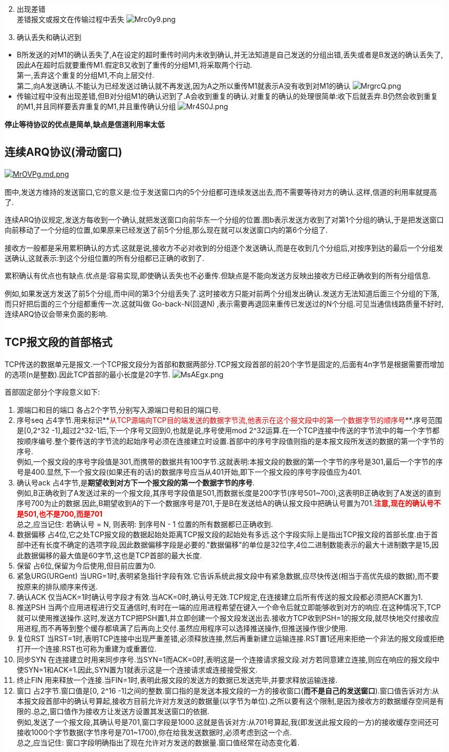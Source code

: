2.	出现差错<br>
差错报文或报文在传输过程中丢失
![Mrc0y9.png](https://s2.ax1x.com/2019/11/17/Mrc0y9.png)

3.	确认丢失和确认迟到<br>
*	B所发送的对M1的确认丢失了,A在设定的超时重传时间内未收到确认,并无法知道是自己发送的分组出错,丢失或者是B发送的确认丢失了,因此A在超时后就要重传M1.假定B又收到了重传的分组M1,将采取两个行动.<br>
第一,丢弃这个重复的分组M1,不向上层交付.<br>
第二,向A发送确认.不能认为已经发送过确认就不再发送,因为A之所以重传M1就表示A没有收到对M1的确认
![MrgrcQ.png](https://s2.ax1x.com/2019/11/17/MrgrcQ.png)
*	传输过程中没有出现差错,但B对分组M1的确认迟到了.A会收到重复的确认.对重复的确认的处理很简单:收下后就丢弃.B仍然会收到重复的M1,并且同样要丢弃重复的M1,并且重传确认分组
![Mr4S0J.png](https://s2.ax1x.com/2019/11/17/Mr4S0J.png)

**停止等待协议的优点是简单,缺点是信道利用率太低**


##	连续ARQ协议(滑动窗口)

[![MrOVPg.md.png](https://s2.ax1x.com/2019/11/17/MrOVPg.md.png)](https://imgchr.com/i/MrOVPg)

图中,发送方维持的发送窗口,它的意义是:位于发送窗口内的5个分组都可连续发送出去,而不需要等待对方的确认.这样,信道的利用率就提高了.

连续ARQ协议规定,发送方每收到一个确认,就把发送窗口向前华东一个分组的位置.图b表示发送方收到了对第1个分组的确认,于是把发送窗口向前移动了一个分组的位置,如果原来已经发送了前5个分组,那么现在就可以发送窗口内的第6个分组了.

接收方一般都是采用累积确认的方式.这就是说,接收方不必对收到的分组逐个发送确认,而是在收到几个分组后,对按序到达的最后一个分组发送确认,这就表示:到这个分组位置的所有分组都已正确的收到了.

累积确认有优点也有缺点.优点是:容易实现,即使确认丢失也不必重传.但缺点是不能向发送方反映出接收方已经正确收到的所有分组信息.

例如,如果发送方发送了前5个分组,而中间的第3个分组丢失了.这时接收方只能对前两个分组发出确认.发送方无法知道后面三个分组的下落,而只好把后面的三个分组都重传一次.这就叫做 Go-back-N(回退N) ,表示需要再退回来重传已发送过的N个分组.可见当通信线路质量不好时,连续ARQ协议会带来负面的影响.


##	TCP报文段的首部格式

TCP传送的数据单元是报文.一个TCP报文段分为首部和数据两部分.TCP报文段首部的前20个字节是固定的,后面有4n字节是根据需要而增加的选项(n是整数).因此TCP首部的最小长度是20字节.
![MsAEgx.png](https://s2.ax1x.com/2019/11/17/MsAEgx.png)

首部固定部分个字段意义如下:

1.	源端口和目的端口	各占2个字节,分别写入源端口号和目的端口号.
2.	序号seq	占4字节.用来标识**<font color="red">从TCP源端向TCP目的端发送的数据字节流,他表示在这个报文段中的第一个数据字节的顺序号</font>**.序号范围是[0,2^32 -1],超过2^32-1后,下一个序号又回到0,也就是说,序号使用mod 2^32运算.在一个TCP连接中传送的字节流中的每一个字节都按顺序编号.整个要传送的字节流的起始序号必须在连接建立时设置.首部中的序号字段值则指的是本报文段所发送的数据的第一个字节的序号.<br>
例如,一个报文段的序号字段值是301,而携带的数据共有100字节.这就表明:本报文段的数据的第一个字节的序号是301,最后一个字节的序号是400.显然,下一个报文段(如果还有的话)的数据序号应当从401开始,即下一个报文段的序号字段值应为401.
3.	确认号ack	占4字节,是**期望收到对方下一个报文段的第一个数据字节的序号**.<br>
例如,B正确收到了A发送过来的一个报文段,其序号字段值是501,而数据长度是200字节(序号501~700),这表明B正确收到了A发送的直到序号700为止的数据.因此,B期望收到A的下一个数据序号是701,于是B在发送给A的确认报文段中把确认号置为701.**<font color="red">注意,现在的确认号不是501,也不是700,而是701</font>**<br>
总之,应当记住:	若确认号 = N, 则表明:	到序号N - 1 位置的所有数据都已正确收到.
4.	数据偏移	占4位,它之处TCP报文段的数据起始处距离TCP报文段的起始处有多远.这个字段实际上是指出TCP报文段的首部长度.由于首部中还有长度不确定的选项字段,因此数据偏移字段是必要的."数据偏移"的单位是32位字,4位二进制数能表示的最大十进制数字是15,因此数据偏移的最大值是60字节,这也是TCP首部的最大长度.
5.	保留	占6位,保留为今后使用,但目前应置为0.
6.	紧急URG(URGent)	当URG=1时,表明紧急指针字段有效.它告诉系统此报文段中有紧急数据,应尽快传送(相当于高优先级的数据),而不要按原来的排队顺序来传送.
7.	确认ACK	仅当ACK=1时确认号字段才有效.当ACK=0时,确认号无效.TCP规定,在连接建立后所有传送的报文段都必须把ACK置为1.
8.	推送PSH	当两个应用进程进行交互通信时,有时在一端的应用进程希望在键入一个命令后就立即能够收到对方的响应.在这种情况下,TCP就可以使用推送操作.这时,发送方TCP把PSH置1,并立即创建一个报文段发送出去.接收方TCP收到PSH=1的报文段,就尽快地交付接收应用进程,而不再等到整个缓存都填满了后再向上交付.虽然应用程序可以选择推送操作,但推送操作很少使用.
9.	复位RST	当RST=1时,表明TCP连接中出现严重差错,必须释放连接,然后再重新建立运输连接.RST置1还用来拒绝一个非法的报文段或拒绝打开一个连接.RST也可称为重建为或重置位.
10.	同步SYN	在连接建立时用来同步序号.当SYN=1而ACK=0时,表明这是一个连接请求报文段.对方若同意建立连接,则应在响应的报文段中使SYN=1和ACK=1.因此,SYN置为1就表示这是一个连接请求或连接接受报文.
11.	终止FIN	用来释放一个连接.当FIN=1时,表明此报文段的发送方的数据已发送完毕,并要求释放运输连接.
12.	窗口	占2字节.窗口值是[0, 2^16 -1]之间的整数.窗口指的是发送本报文段的一方的接收窗口(**而不是自己的发送窗口**).窗口值告诉对方:从本报文段首部中的确认号算起,接收方目前允许对方发送的数据量(以字节为单位).之所以要有这个限制,是因为接收方的数据缓存空间是有限的.总之,窗口值作为接收方让发送方设置其发送窗口的依据.<br>
例如,发送了一个报文段,其确认号是701,窗口字段是1000.这就是告诉对方:从701号算起,我(即发送此报文段的一方)的接收缓存空间还可接收1000个字节数据(字节序号是701~1700),你在给我发送数据时,必须考虑到这一个点.<br>
总之,应当记住:	窗口字段明确指出了现在允许对方发送的数据量.窗口值经常在动态变化着.